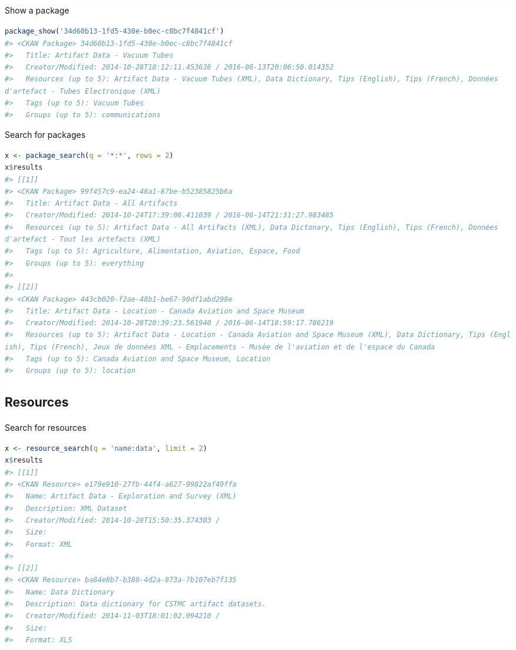 Show a package


```r
package_show('34d60b13-1fd5-430e-b0ec-c8bc7f4841cf')
#> <CKAN Package> 34d60b13-1fd5-430e-b0ec-c8bc7f4841cf 
#>   Title: Artifact Data - Vacuum Tubes
#>   Creator/Modified: 2014-10-28T18:12:11.453636 / 2016-06-13T20:06:50.014352
#>   Resources (up to 5): Artifact Data - Vacuum Tubes (XML), Data Dictionary, Tips (English), Tips (French), Données d'artefact - Tubes Electronique (XML)
#>   Tags (up to 5): Vacuum Tubes
#>   Groups (up to 5): communications
```

Search for packages


```r
x <- package_search(q = '*:*', rows = 2)
x$results
#> [[1]]
#> <CKAN Package> 99f457c9-ea24-48a1-87be-b52385825b6a 
#>   Title: Artifact Data - All Artifacts
#>   Creator/Modified: 2014-10-24T17:39:06.411039 / 2016-06-14T21:31:27.983485
#>   Resources (up to 5): Artifact Data - All Artifacts (XML), Data Dictonary, Tips (English), Tips (French), Données d'artefact - Tout les artefacts (XML)
#>   Tags (up to 5): Agriculture, Alimentation, Aviation, Espace, Food
#>   Groups (up to 5): everything
#> 
#> [[2]]
#> <CKAN Package> 443cb020-f2ae-48b1-be67-90df1abd298e 
#>   Title: Artifact Data - Location - Canada Aviation and Space Museum
#>   Creator/Modified: 2014-10-28T20:39:23.561940 / 2016-06-14T18:59:17.786219
#>   Resources (up to 5): Artifact Data - Location - Canada Aviation and Space Museum (XML), Data Dictionary, Tips (English), Tips (French), Jeux de données XML - Emplacements - Musée de l'aviation et de l'espace du Canada
#>   Tags (up to 5): Canada Aviation and Space Museum, Location
#>   Groups (up to 5): location
```

## Resources

Search for resources


```r
x <- resource_search(q = 'name:data', limit = 2)
x$results
#> [[1]]
#> <CKAN Resource> e179e910-27fb-44f4-a627-99822af49ffa 
#>   Name: Artifact Data - Exploration and Survey (XML)
#>   Description: XML Dataset
#>   Creator/Modified: 2014-10-28T15:50:35.374303 / 
#>   Size: 
#>   Format: XML
#> 
#> [[2]]
#> <CKAN Resource> ba84e8b7-b388-4d2a-873a-7b107eb7f135 
#>   Name: Data Dictionary
#>   Description: Data dictionary for CSTMC artifact datasets.
#>   Creator/Modified: 2014-11-03T18:01:02.094210 / 
#>   Size: 
#>   Format: XLS
```


[coc]: https://github.com/ropensci/ckanr/blob/master/CODE_OF_CONDUCT.md